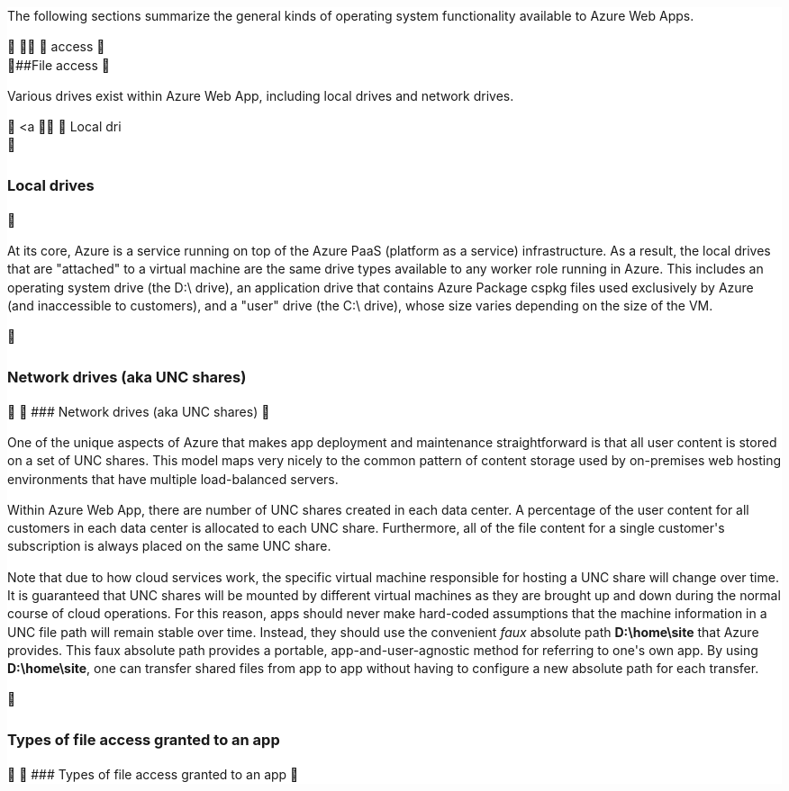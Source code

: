 The following sections summarize the general kinds of operating system functionality available to Azure Web Apps.

 <a id="FileAccess"></a>  <a id="FileAccess"></a>  access   

##File access


Various drives exist within Azure Web App, including local drives and network drives.

 <a  <a id="LocalDrives"></a>  Local dri  

### Local drives


At its core, Azure is a service running on top of the Azure PaaS (platform as a service) infrastructure. As a result, the local drives that are "attached" to a virtual machine are the same drive types available to any worker role running in Azure. This includes an operating system drive (the D:\ drive), an application drive that contains Azure Package cspkg files used exclusively by Azure (and inaccessible to customers), and a "user" drive (the C:\ drive), whose size varies depending on the size of the VM.


<a id="NetworkDrives"></a>
### Network drives (aka UNC shares)


###<a id="NetworkDrives"></a> Network drives (aka UNC shares)


One of the unique aspects of Azure that makes app deployment and maintenance straightforward is that all user content is stored on a set of UNC shares. This model maps very nicely to the common pattern of content storage used by on-premises web hosting environments that have multiple load-balanced servers. 

Within Azure Web App, there are number of UNC shares created in each data center. A percentage of the user content for all customers in each data center is allocated to each UNC share. Furthermore, all of the file content for a single customer's subscription is always placed on the same UNC share. 

Note that due to how cloud services work, the specific virtual machine responsible for hosting a UNC share will change over time. It is guaranteed that UNC shares will be mounted by different virtual machines as they are brought up and down during the normal course of cloud operations. For this reason, apps should never make hard-coded assumptions that the machine information in a UNC file path will remain stable over time. Instead, they should use the convenient *faux* absolute path **D:\home\site** that Azure provides. This faux absolute path provides a portable, app-and-user-agnostic method for referring to one's own app. By using **D:\home\site**, one can transfer shared files from app to app without having to configure a new absolute path for each transfer.


<a id="TypesOfFileAccess"></a>
### Types of file access granted to an app


###<a id="TypesOfFileAccess"></a> Types of file access granted to an app

